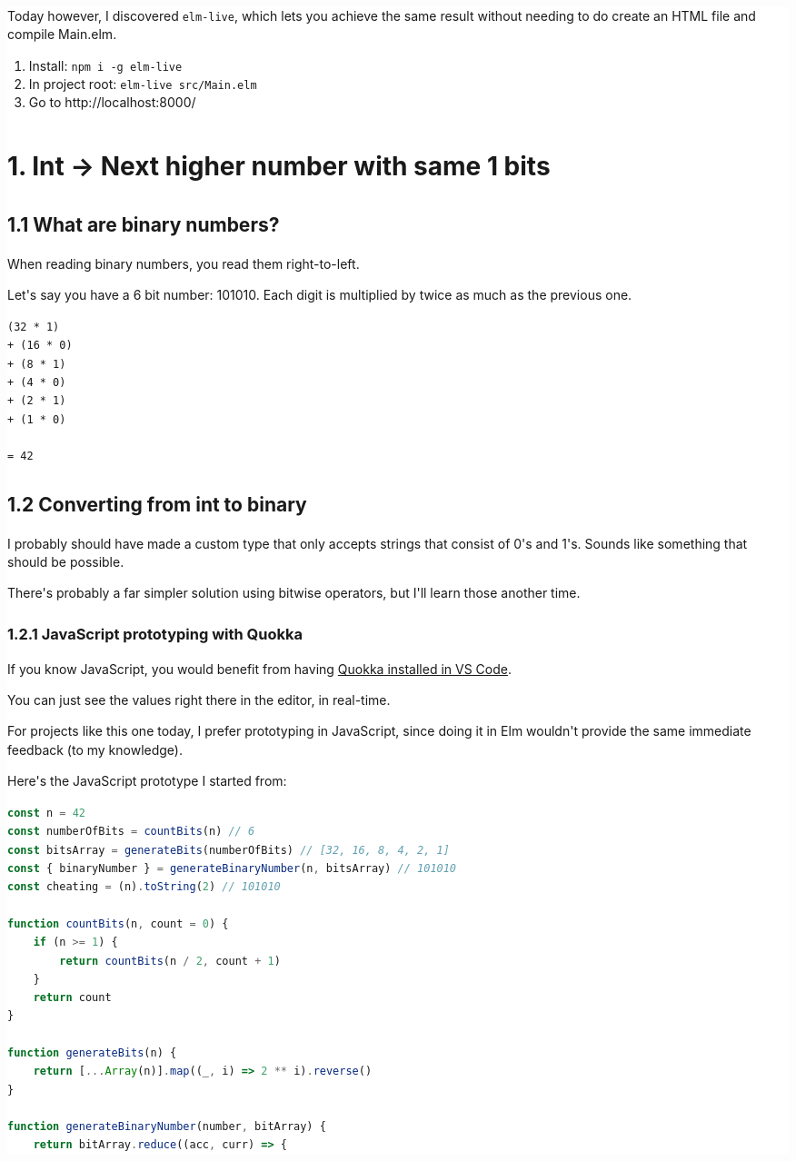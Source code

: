 Today however, I discovered `elm-live`, which lets you achieve the same result without needing to do create an HTML file and compile Main.elm.

1. Install: `npm i -g elm-live`
2. In project root: `elm-live src/Main.elm`
3. Go to http://localhost:8000/

# 1. Int -> Next higher number with same 1 bits

## 1.1 What are binary numbers?

When reading binary numbers, you read them right-to-left.

Let's say you have a 6 bit number: 101010. Each digit is multiplied by twice as much as the previous one.

```
(32 * 1) 
+ (16 * 0) 
+ (8 * 1) 
+ (4 * 0) 
+ (2 * 1) 
+ (1 * 0)

= 42
```

## 1.2 Converting from int to binary

I probably should have made a custom type that only accepts strings that consist of 0's and 1's. Sounds like something that should be possible.

There's probably a far simpler solution using bitwise operators, but I'll learn those another time.

### 1.2.1 JavaScript prototyping with Quokka

If you know JavaScript, you would benefit from having [Quokka installed in VS Code](https://marketplace.visualstudio.com/items?itemName=WallabyJs.quokka-vscode).

You can just see the values right there in the editor, in real-time. 

For projects like this one today, I prefer prototyping in JavaScript, since doing it in Elm wouldn't provide the same immediate feedback (to my knowledge).

Here's the JavaScript prototype I started from:

```javascript
const n = 42
const numberOfBits = countBits(n) // 6
const bitsArray = generateBits(numberOfBits) // [32, 16, 8, 4, 2, 1]
const { binaryNumber } = generateBinaryNumber(n, bitsArray) // 101010
const cheating = (n).toString(2) // 101010

function countBits(n, count = 0) {
	if (n >= 1) {
		return countBits(n / 2, count + 1)
	}
	return count
}

function generateBits(n) {
	return [...Array(n)].map((_, i) => 2 ** i).reverse()
}

function generateBinaryNumber(number, bitArray) {
	return bitArray.reduce((acc, curr) => {
```